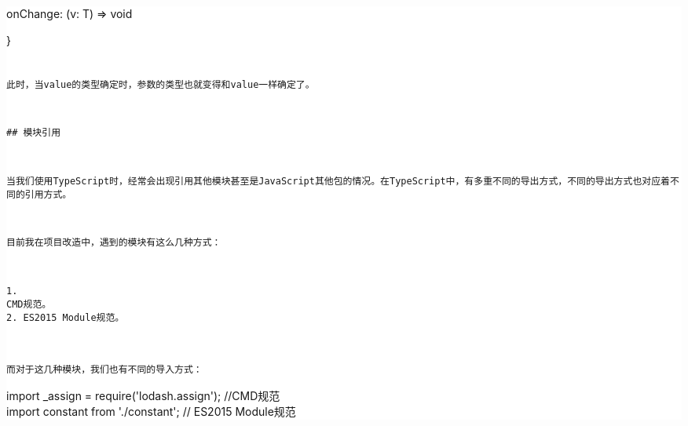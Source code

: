 <span class="hljs-string">onChange:</span> (<span class="hljs-string">v:</span> T) =&gt; <span class="hljs-keyword">void</span></code></pre><p>}</p><div class="widget-codetool" style="display:none"><div class="widget-codetool--inner"><span class="selectCode code-tool" data-toggle="tooltip" data-placement="top" title="" data-original-title="&#x5168;&#x9009;"></span> <span type="button" class="copyCode code-tool" data-toggle="tooltip" data-placement="top" data-clipboard-text="
&#x6B64;&#x65F6;&#xFF0C;&#x5F53;value&#x7684;&#x7C7B;&#x578B;&#x786E;&#x5B9A;&#x65F6;&#xFF0C;&#x53C2;&#x6570;&#x7684;&#x7C7B;&#x578B;&#x4E5F;&#x5C31;&#x53D8;&#x5F97;&#x548C;value&#x4E00;&#x6837;&#x786E;&#x5B9A;&#x4E86;&#x3002;

## &#x6A21;&#x5757;&#x5F15;&#x7528;

&#x5F53;&#x6211;&#x4EEC;&#x4F7F;&#x7528;TypeScript&#x65F6;&#xFF0C;&#x7ECF;&#x5E38;&#x4F1A;&#x51FA;&#x73B0;&#x5F15;&#x7528;&#x5176;&#x4ED6;&#x6A21;&#x5757;&#x751A;&#x81F3;&#x662F;JavaScript&#x5176;&#x4ED6;&#x5305;&#x7684;&#x60C5;&#x51B5;&#x3002;&#x5728;TypeScript&#x4E2D;&#xFF0C;&#x6709;&#x591A;&#x91CD;&#x4E0D;&#x540C;&#x7684;&#x5BFC;&#x51FA;&#x65B9;&#x5F0F;&#xFF0C;&#x4E0D;&#x540C;&#x7684;&#x5BFC;&#x51FA;&#x65B9;&#x5F0F;&#x4E5F;&#x5BF9;&#x5E94;&#x7740;&#x4E0D;&#x540C;&#x7684;&#x5F15;&#x7528;&#x65B9;&#x5F0F;&#x3002;

&#x76EE;&#x524D;&#x6211;&#x5728;&#x9879;&#x76EE;&#x6539;&#x9020;&#x4E2D;&#xFF0C;&#x9047;&#x5230;&#x7684;&#x6A21;&#x5757;&#x6709;&#x8FD9;&#x4E48;&#x51E0;&#x79CD;&#x65B9;&#x5F0F;&#xFF1A;

1. CMD&#x89C4;&#x8303;&#x3002;
2. ES2015 Module&#x89C4;&#x8303;&#x3002;

&#x800C;&#x5BF9;&#x4E8E;&#x8FD9;&#x51E0;&#x79CD;&#x6A21;&#x5757;&#xFF0C;&#x6211;&#x4EEC;&#x4E5F;&#x6709;&#x4E0D;&#x540C;&#x7684;&#x5BFC;&#x5165;&#x65B9;&#x5F0F;&#xFF1A;
" title="" data-original-title="&#x590D;&#x5236;"></span> <span type="button" class="saveToNote code-tool" data-toggle="tooltip" data-placement="top" title="" data-original-title="&#x653E;&#x8FDB;&#x7B14;&#x8BB0;"></span></div></div><pre class="hljs dockerfile"><code>
&#x6B64;&#x65F6;&#xFF0C;&#x5F53;value&#x7684;&#x7C7B;&#x578B;&#x786E;&#x5B9A;&#x65F6;&#xFF0C;&#x53C2;&#x6570;&#x7684;&#x7C7B;&#x578B;&#x4E5F;&#x5C31;&#x53D8;&#x5F97;&#x548C;value&#x4E00;&#x6837;&#x786E;&#x5B9A;&#x4E86;&#x3002;

<span class="hljs-comment">## &#x6A21;&#x5757;&#x5F15;&#x7528;</span>

&#x5F53;&#x6211;&#x4EEC;&#x4F7F;&#x7528;TypeScript&#x65F6;&#xFF0C;&#x7ECF;&#x5E38;&#x4F1A;&#x51FA;&#x73B0;&#x5F15;&#x7528;&#x5176;&#x4ED6;&#x6A21;&#x5757;&#x751A;&#x81F3;&#x662F;JavaScript&#x5176;&#x4ED6;&#x5305;&#x7684;&#x60C5;&#x51B5;&#x3002;&#x5728;TypeScript&#x4E2D;&#xFF0C;&#x6709;&#x591A;&#x91CD;&#x4E0D;&#x540C;&#x7684;&#x5BFC;&#x51FA;&#x65B9;&#x5F0F;&#xFF0C;&#x4E0D;&#x540C;&#x7684;&#x5BFC;&#x51FA;&#x65B9;&#x5F0F;&#x4E5F;&#x5BF9;&#x5E94;&#x7740;&#x4E0D;&#x540C;&#x7684;&#x5F15;&#x7528;&#x65B9;&#x5F0F;&#x3002;

&#x76EE;&#x524D;&#x6211;&#x5728;&#x9879;&#x76EE;&#x6539;&#x9020;&#x4E2D;&#xFF0C;&#x9047;&#x5230;&#x7684;&#x6A21;&#x5757;&#x6709;&#x8FD9;&#x4E48;&#x51E0;&#x79CD;&#x65B9;&#x5F0F;&#xFF1A;

<span class="hljs-number">1</span>. <span class="hljs-keyword">CMD</span><span class="bash">&#x89C4;&#x8303;&#x3002;
</span><span class="hljs-number">2</span>. ES2015 Module&#x89C4;&#x8303;&#x3002;

&#x800C;&#x5BF9;&#x4E8E;&#x8FD9;&#x51E0;&#x79CD;&#x6A21;&#x5757;&#xFF0C;&#x6211;&#x4EEC;&#x4E5F;&#x6709;&#x4E0D;&#x540C;&#x7684;&#x5BFC;&#x5165;&#x65B9;&#x5F0F;&#xFF1A;
</code></pre><p>import _assign = require(&apos;lodash.assign&apos;); //CMD&#x89C4;&#x8303;<br>import constant from &apos;./constant&apos;; // ES2015 Module&#x89C4;&#x8303;</p><div class="widget-codetool" style="display:none"><div class="widget-codetool--inner"><span class="selectCode code-tool" data-toggle="tooltip" data-placement="top" title="" data-original-title="&#x5168;&#x9009;"></span> <span type="button" class="copyCode code-tool" data-toggle="tooltip" data-placement="top" data-clipboard-text="
&#x5982;&#x679C;&#x4F60;&#x5F15;&#x5165;&#x7684;&#x6587;&#x4EF6;&#x662F;&#x4E00;&#x4E2A;&#x975E;TypeScript&#x800C;&#x662F;JavaScript&#x6587;&#x4EF6;&#x65F6;&#xFF0C;&#x4F60;&#x53EF;&#x80FD;&#x8FD8;&#x9700;&#x8981;&#x589E;&#x52A0;&#x58F0;&#x660E;&#x6587;&#x4EF6;&#x3002;&#x6211;&#x4EEC;&#x53EF;&#x4EE5;&#x901A;&#x8FC7;&#x5982;&#x4E0B;&#x65B9;&#x6CD5;&#x6765;&#x6DFB;&#x52A0;&#x58F0;&#x660E;&#x6587;&#x4EF6;&#xFF1A;

